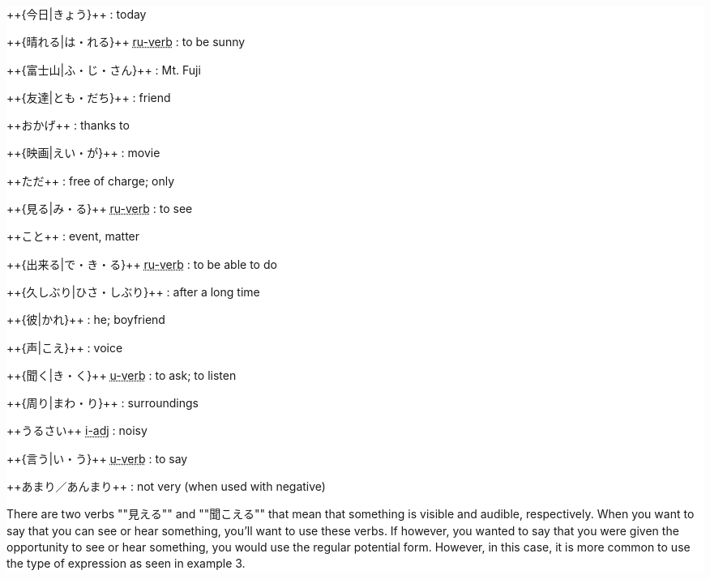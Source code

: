 ++{今日|きょう}++
: today

++{晴れる|は・れる}++ <abbr title="る verb">ru-verb</abbr>
: to be sunny

++{富士山|ふ・じ・さん}++
: Mt. Fuji

++{友達|とも・だち}++
: friend

++おかげ++
: thanks to

++{映画|えい・が}++
: movie

++ただ++
: free of charge; only

++{見る|み・る}++ <abbr title="る verb">ru-verb</abbr>
: to see

++こと++
: event, matter

++{出来る|で・き・る}++ <abbr title="る verb">ru-verb</abbr>
: to be able to do

++{久しぶり|ひさ・しぶり}++
: after a long time

++{彼|かれ}++
: he; boyfriend

++{声|こえ}++
: voice

++{聞く|き・く}++ <abbr title="う verb">u-verb</abbr>
: to ask; to listen

++{周り|まわ・り}++
: surroundings

++うるさい++ <abbr title="い adjective">i-adj</abbr>
: noisy

++{言う|い・う}++ <abbr title="う verb">u-verb</abbr>
: to say

++あまり／あんまり++
: not very (when used with negative)

There are two verbs ""見える"" and ""聞こえる"" that mean that something is visible and audible, respectively. When you want to say that you can see or hear something, you’ll want to use these verbs. If however, you wanted to say that you were given the opportunity to see or hear something, you would use the regular potential form. However, in this case, it is more common to use the type of expression as seen in example 3.
